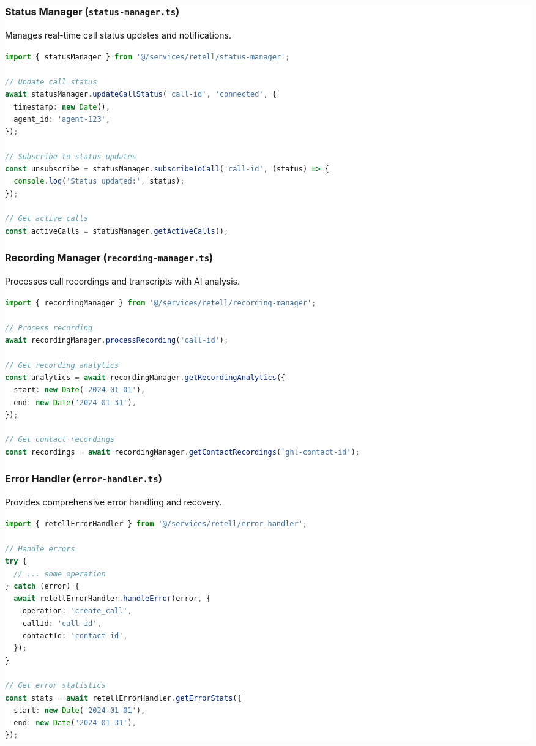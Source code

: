 ### Status Manager (`status-manager.ts`)
Manages real-time call status updates and notifications.

```typescript
import { statusManager } from '@/services/retell/status-manager';

// Update call status
await statusManager.updateCallStatus('call-id', 'connected', {
  timestamp: new Date(),
  agent_id: 'agent-123',
});

// Subscribe to status updates
const unsubscribe = statusManager.subscribeToCall('call-id', (status) => {
  console.log('Status updated:', status);
});

// Get active calls
const activeCalls = statusManager.getActiveCalls();
```

### Recording Manager (`recording-manager.ts`)
Processes call recordings and transcripts with AI analysis.

```typescript
import { recordingManager } from '@/services/retell/recording-manager';

// Process recording
await recordingManager.processRecording('call-id');

// Get recording analytics
const analytics = await recordingManager.getRecordingAnalytics({
  start: new Date('2024-01-01'),
  end: new Date('2024-01-31'),
});

// Get contact recordings
const recordings = await recordingManager.getContactRecordings('ghl-contact-id');
```

### Error Handler (`error-handler.ts`)
Provides comprehensive error handling and recovery.

```typescript
import { retellErrorHandler } from '@/services/retell/error-handler';

// Handle errors
try {
  // ... some operation
} catch (error) {
  await retellErrorHandler.handleError(error, {
    operation: 'create_call',
    callId: 'call-id',
    contactId: 'contact-id',
  });
}

// Get error statistics
const stats = await retellErrorHandler.getErrorStats({
  start: new Date('2024-01-01'),
  end: new Date('2024-01-31'),
});
```
